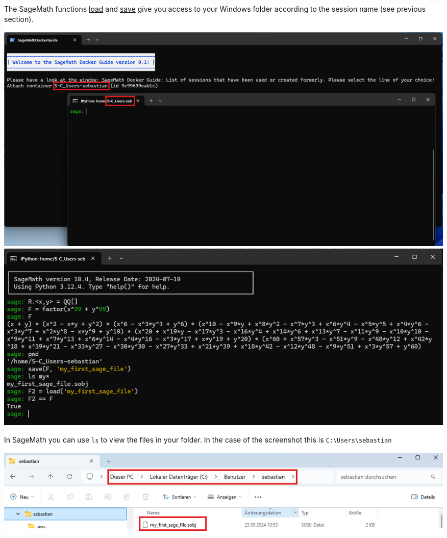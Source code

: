 The SageMath functions [load](https://doc.sagemath.org/html/en/reference/repl/sage/repl/load.html#sage.repl.load.load) and [save](https://doc.sagemath.org/html/en/reference/misc/sage/misc/persist.html#sage.misc.persist.save) give you access to your Windows folder according to the session name (see previous section).

![S-session connected](screenshots/sagemath_docker_guide/S-SessionConnected.png)
![S-session work](screenshots/sagemath_docker_guide/S-SessionWork.png)

In SageMath you can use `ls` to view the files in your folder. In the case of the screenshot this is `C:\Users\sebastian`

![S-session working directory](screenshots/sagemath_docker_guide/S-SessionWorkingDir.png)
